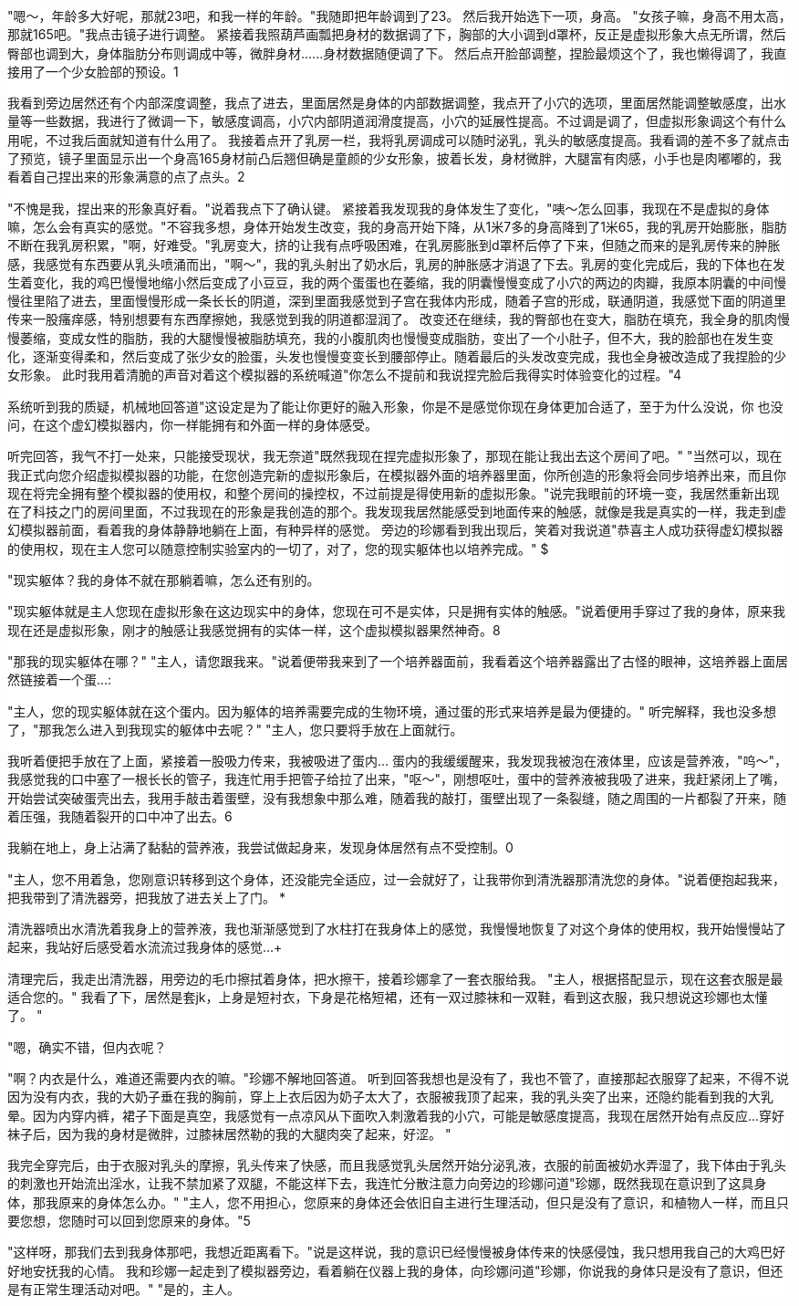 "嗯～，年龄多大好呢，那就23吧，和我一样的年龄。"我随即把年龄调到了23。 然后我开始选下一项，身高。 "女孩子嘛，身高不用太高，那就165吧。"我点击镜子进行调整。 紧接着我照葫芦画瓢把身材的数据调了下，胸部的大小调到d罩杯，反正是虚拟形象大点无所谓，然后臀部也调到大，身体脂肪分布则调成中等，微胖身材......身材数据随便调了下。 然后点开脸部调整，捏脸最烦这个了，我也懒得调了，我直接用了一个少女脸部的预设。1

我看到旁边居然还有个内部深度调整，我点了进去，里面居然是身体的内部数据调整，我点开了小穴的选项，里面居然能调整敏感度，出水量等一些数据，我进行了微调一下，敏感度调高，小穴内部阴道润滑度提高，小穴的延展性提高。不过调是调了，但虚拟形象调这个有什么用呢，不过我后面就知道有什么用了。 我接着点开了乳房一栏，我将乳房调成可以随时泌乳，乳头的敏感度提高。我看调的差不多了就点击了预览，镜子里面显示出一个身高165身材前凸后翘但确是童颜的少女形象，披着长发，身材微胖，大腿富有肉感，小手也是肉嘟嘟的，我看着自己捏出来的形象满意的点了点头。2

"不愧是我，捏出来的形象真好看。"说着我点下了确认键。 紧接着我发现我的身体发生了变化，"咦～怎么回事，我现在不是虚拟的身体嘛，怎么会有真实的感觉。"不容我多想，身体开始发生改变，我的身高开始下降，从1米7多的身高降到了1米65，我的乳房开始膨胀，脂肪不断在我乳房积累，"啊，好难受。"乳房变大，挤的让我有点呼吸困难，在乳房膨胀到d罩杯后停了下来，但随之而来的是乳房传来的肿胀感，我感觉有东西要从乳头喷涌而出，"啊～"，我的乳头射出了奶水后，乳房的肿胀感才消退了下去。乳房的变化完成后，我的下体也在发生着变化，我的鸡巴慢慢地缩小然后变成了小豆豆，我的两个蛋蛋也在萎缩，我的阴囊慢慢变成了小穴的两边的肉瓣，我原本阴囊的中间慢慢往里陷了进去，里面慢慢形成一条长长的阴道，深到里面我感觉到子宫在我体内形成，随着子宫的形成，联通阴道，我感觉下面的阴道里传来一股瘙痒感，特别想要有东西摩擦她，我感觉到我的阴道都湿润了。 改变还在继续，我的臀部也在变大，脂肪在填充，我全身的肌肉慢慢萎缩，变成女性的脂肪，我的大腿慢慢被脂肪填充，我的小腹肌肉也慢慢变成脂肪，变出了一个小肚子，但不大，我的脸部也在发生变化，逐渐变得柔和，然后变成了张少女的脸蛋，头发也慢慢变变长到腰部停止。随着最后的头发改变完成，我也全身被改造成了我捏脸的少女形象。 此时我用着清脆的声音对着这个模拟器的系统喊道"你怎么不提前和我说捏完脸后我得实时体验变化的过程。"4

系统听到我的质疑，机械地回答道"这设定是为了能让你更好的融入形象，你是不是感觉你现在身体更加合适了，至于为什么没说，你 也没问，在这个虚幻模拟器内，你一样能拥有和外面一样的身体感受。

听完回答，我气不打一处来，只能接受现状，我无奈道"既然我现在捏完虚拟形象了，那现在能让我出去这个房间了吧。" "当然可以，现在我正式向您介绍虚拟模拟器的功能，在您创造完新的虚拟形象后，在模拟器外面的培养器里面，你所创造的形象将会同步培养出来，而且你现在将完全拥有整个模拟器的使用权，和整个房间的操控权，不过前提是得使用新的虚拟形象。"说完我眼前的环境一变，我居然重新出现在了科技之门的房间里面，不过我现在的形象是我创造的那个。我发现我居然能感受到地面传来的触感，就像是我是真实的一样，我走到虚幻模拟器前面，看着我的身体静静地躺在上面，有种异样的感觉。 旁边的珍娜看到我出现后，笑着对我说道"恭喜主人成功获得虚幻模拟器的使用权，现在主人您可以随意控制实验室内的一切了，对了，您的现实躯体也以培养完成。" $

"现实躯体？我的身体不就在那躺着嘛，怎么还有别的。

"现实躯体就是主人您现在虚拟形象在这边现实中的身体，您现在可不是实体，只是拥有实体的触感。"说着便用手穿过了我的身体，原来我现在还是虚拟形象，刚才的触感让我感觉拥有的实体一样，这个虚拟模拟器果然神奇。8

"那我的现实躯体在哪？" "主人，请您跟我来。"说着便带我来到了一个培养器面前，我看着这个培养器露出了古怪的眼神，这培养器上面居然链接着一个蛋...:

"主人，您的现实躯体就在这个蛋内。因为躯体的培养需要完成的生物环境，通过蛋的形式来培养是最为便捷的。" 听完解释，我也没多想了，"那我怎么进入到我现实的躯体中去呢？" "主人，您只要将手放在上面就行。

我听着便把手放在了上面，紧接着一股吸力传来，我被吸进了蛋内... 蛋内的我缓缓醒来，我发现我被泡在液体里，应该是营养液，"呜～"，我感觉我的口中塞了一根长长的管子，我连忙用手把管子给拉了出来，"呕～"，刚想呕吐，蛋中的营养液被我吸了进来，我赶紧闭上了嘴，开始尝试突破蛋壳出去，我用手敲击着蛋壁，没有我想象中那么难，随着我的敲打，蛋壁出现了一条裂缝，随之周围的一片都裂了开来，随着压强，我随着裂开的口中冲了出去。6

我躺在地上，身上沾满了黏黏的营养液，我尝试做起身来，发现身体居然有点不受控制。0

"主人，您不用着急，您刚意识转移到这个身体，还没能完全适应，过一会就好了，让我带你到清洗器那清洗您的身体。"说着便抱起我来，把我带到了清洗器旁，把我放了进去关上了门。 *

清洗器喷出水清洗着我身上的营养液，我也渐渐感觉到了水柱打在我身体上的感觉，我慢慢地恢复了对这个身体的使用权，我开始慢慢站了起来，我站好后感受着水流流过我身体的感觉...+

清理完后，我走出清洗器，用旁边的毛巾擦拭着身体，把水擦干，接着珍娜拿了一套衣服给我。 "主人，根据搭配显示，现在这套衣服是最适合您的。" 我看了下，居然是套jk，上身是短衬衣，下身是花格短裙，还有一双过膝袜和一双鞋，看到这衣服，我只想说这珍娜也太懂了。 "

"嗯，确实不错，但内衣呢？

"啊？内衣是什么，难道还需要内衣的嘛。"珍娜不解地回答道。 听到回答我想也是没有了，我也不管了，直接那起衣服穿了起来，不得不说因为没有内衣，我的大奶子垂在我的胸前，穿上上衣后因为奶子太大了，衣服被我顶了起来，我的乳头突了出来，还隐约能看到我的大乳晕。因为内穿内裤，裙子下面是真空，我感觉有一点凉风从下面吹入刺激着我的小穴，可能是敏感度提高，我现在居然开始有点反应...穿好袜子后，因为我的身材是微胖，过膝袜居然勒的我的大腿肉突了起来，好涩。 "

我完全穿完后，由于衣服对乳头的摩擦，乳头传来了快感，而且我感觉乳头居然开始分泌乳液，衣服的前面被奶水弄湿了，我下体由于乳头的刺激也开始流出淫水，让我不禁加紧了双腿，不能这样下去，我连忙分散注意力向旁边的珍娜问道"珍娜，既然我现在意识到了这具身体，那我原来的身体怎么办。" "主人，您不用担心，您原来的身体还会依旧自主进行生理活动，但只是没有了意识，和植物人一样，而且只要您想，您随时可以回到您原来的身体。"5

"这样呀，那我们去到我身体那吧，我想近距离看下。"说是这样说，我的意识已经慢慢被身体传来的快感侵蚀，我只想用我自己的大鸡巴好好地安抚我的心情。 我和珍娜一起走到了模拟器旁边，看着躺在仪器上我的身体，向珍娜问道"珍娜，你说我的身体只是没有了意识，但还是有正常生理活动对吧。" "是的，主人。
